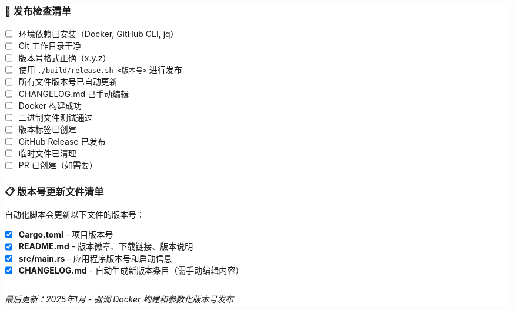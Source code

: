 ### 🎯 发布检查清单

- [ ] 环境依赖已安装（Docker, GitHub CLI, jq）
- [ ] Git 工作目录干净
- [ ] 版本号格式正确（x.y.z）
- [ ] 使用 `./build/release.sh <版本号>` 进行发布
- [ ] 所有文件版本号已自动更新
- [ ] CHANGELOG.md 已手动编辑
- [ ] Docker 构建成功
- [ ] 二进制文件测试通过
- [ ] 版本标签已创建
- [ ] GitHub Release 已发布
- [ ] 临时文件已清理
- [ ] PR 已创建（如需要）

### 📋 版本号更新文件清单

自动化脚本会更新以下文件的版本号：

- [x] **Cargo.toml** - 项目版本号
- [x] **README.md** - 版本徽章、下载链接、版本说明
- [x] **src/main.rs** - 应用程序版本号和启动信息
- [x] **CHANGELOG.md** - 自动生成新版本条目（需手动编辑内容）

---

*最后更新：2025年1月 - 强调 Docker 构建和参数化版本号发布* 